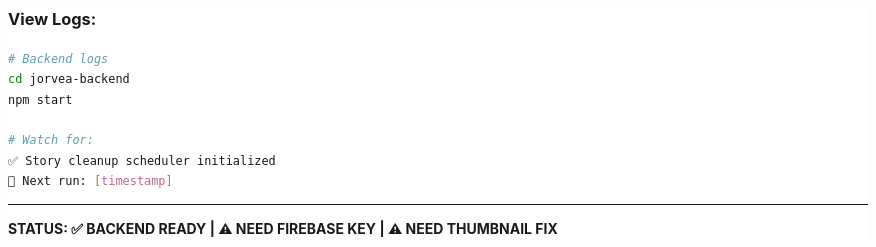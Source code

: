 ### **View Logs:**
```bash
# Backend logs
cd jorvea-backend
npm start

# Watch for:
✅ Story cleanup scheduler initialized
📅 Next run: [timestamp]
```

---

**STATUS: ✅ BACKEND READY | ⚠️ NEED FIREBASE KEY | ⚠️ NEED THUMBNAIL FIX**
